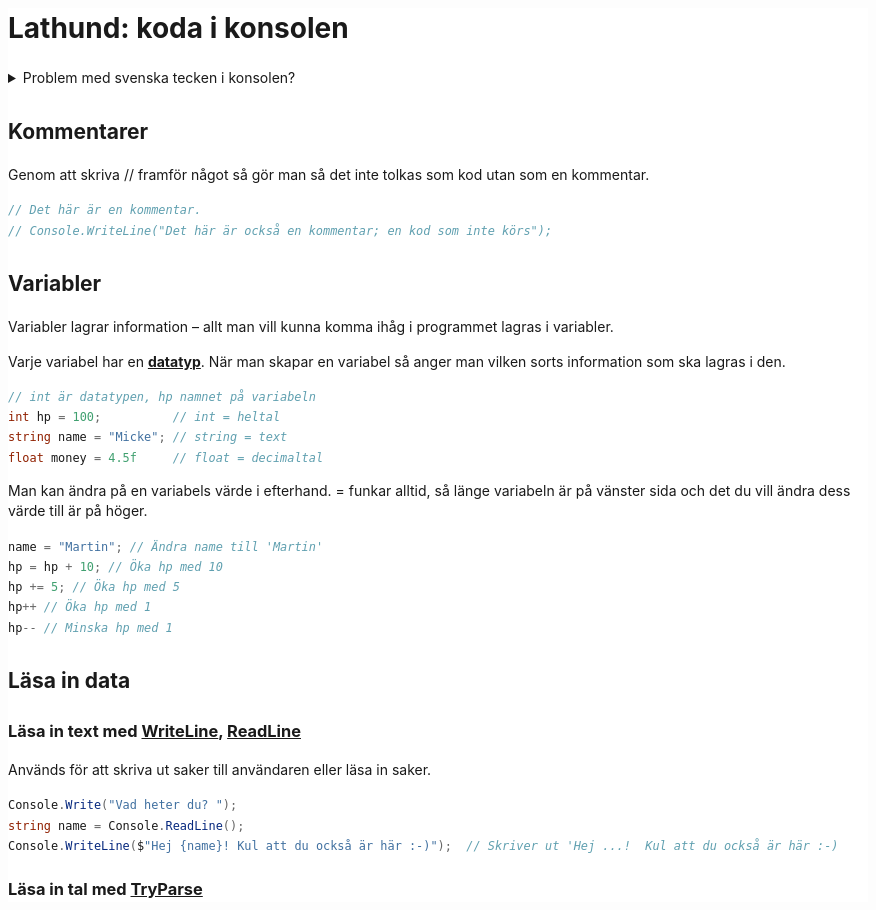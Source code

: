 # Lathund: koda i konsolen

<details><summary>Problem med svenska tecken i konsolen?</summary></details>

## Kommentarer

Genom att skriva // framför något så gör man så det inte tolkas som kod utan som en kommentar.

```csharp
// Det här är en kommentar.
// Console.WriteLine("Det här är också en kommentar; en kod som inte körs");
```

## Variabler

Variabler lagrar information – allt man vill kunna komma ihåg i programmet lagras i variabler.

Varje variabel har en [**datatyp**](grundlaggande/datatyper/). När man skapar en variabel så anger man vilken sorts information som ska lagras i den.

```csharp
// int är datatypen, hp namnet på variabeln
int hp = 100;          // int = heltal
string name = "Micke"; // string = text
float money = 4.5f     // float = decimaltal
```

Man kan ändra på en variabels värde i efterhand. = funkar alltid, så länge variabeln är på vänster sida och det du vill ändra dess värde till är på höger.

```csharp
name = "Martin"; // Ändra name till 'Martin'
hp = hp + 10; // Öka hp med 10
hp += 5; // Öka hp med 5
hp++ // Öka hp med 1
hp-- // Minska hp med 1
```

## Läsa in data

### Läsa in text med [WriteLine](grundlaggande/konsollen-console.md#console.writeline), [ReadLine](grundlaggande/konsollen-console.md#console.readline)

Används för att skriva ut saker till användaren eller läsa in saker.

```csharp
Console.Write("Vad heter du? ");
string name = Console.ReadLine();
Console.WriteLine($"Hej {name}! Kul att du också är här :-)");  // Skriver ut 'Hej ...!  Kul att du också är här :-)
```

### Läsa in tal med [TryParse](grundlaggande/typkonvertering.md#int.tryparse)
